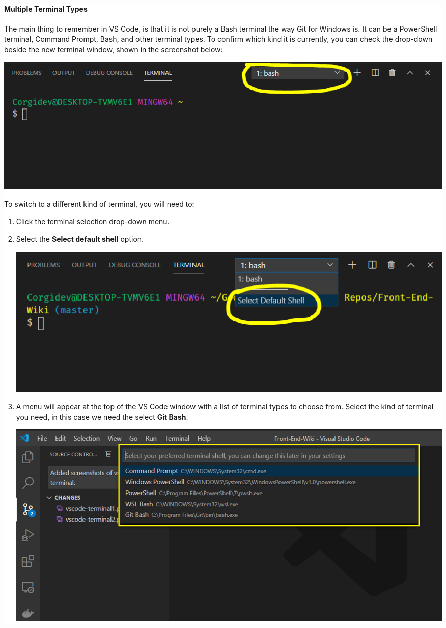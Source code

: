 #### Multiple Terminal Types
The main thing to remember in VS Code, is that it is not purely a Bash terminal the way Git for Windows is. It can be a PowerShell terminal, Command Prompt, Bash, and other terminal types. To confirm which kind it is currently, you can check the drop-down beside the new terminal window, shown in the screenshot below:

![VS Code Terminal with Terminal type highlighted](./fewdImages/vscode-terminal1.png)

To switch to a different kind of terminal, you will need to:
1. Click the terminal selection drop-down menu.
2. Select the **Select default shell** option.
   
   ![VS Code Terminal with Terminal type field](./fewdImages/vscode-terminal2.png)

3. A menu will appear at the top of the VS Code window with a list of terminal types to choose from. Select the kind of terminal you need, in this case we need the select **Git Bash**.
   
   ![VS Code Terminal with Terminal type selection menu](./fewdImages/vscode-terminal3.png)